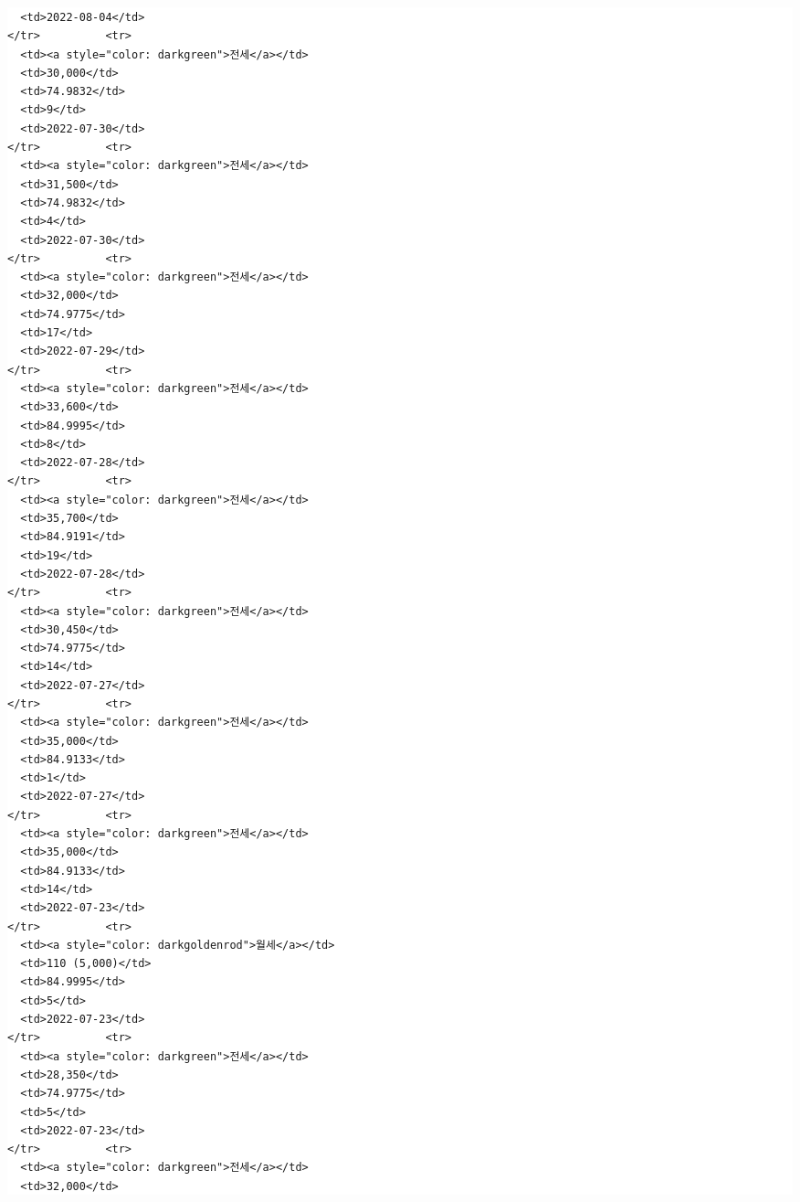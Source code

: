       <td>2022-08-04</td>
    </tr>          <tr>
      <td><a style="color: darkgreen">전세</a></td>
      <td>30,000</td>
      <td>74.9832</td>
      <td>9</td>
      <td>2022-07-30</td>
    </tr>          <tr>
      <td><a style="color: darkgreen">전세</a></td>
      <td>31,500</td>
      <td>74.9832</td>
      <td>4</td>
      <td>2022-07-30</td>
    </tr>          <tr>
      <td><a style="color: darkgreen">전세</a></td>
      <td>32,000</td>
      <td>74.9775</td>
      <td>17</td>
      <td>2022-07-29</td>
    </tr>          <tr>
      <td><a style="color: darkgreen">전세</a></td>
      <td>33,600</td>
      <td>84.9995</td>
      <td>8</td>
      <td>2022-07-28</td>
    </tr>          <tr>
      <td><a style="color: darkgreen">전세</a></td>
      <td>35,700</td>
      <td>84.9191</td>
      <td>19</td>
      <td>2022-07-28</td>
    </tr>          <tr>
      <td><a style="color: darkgreen">전세</a></td>
      <td>30,450</td>
      <td>74.9775</td>
      <td>14</td>
      <td>2022-07-27</td>
    </tr>          <tr>
      <td><a style="color: darkgreen">전세</a></td>
      <td>35,000</td>
      <td>84.9133</td>
      <td>1</td>
      <td>2022-07-27</td>
    </tr>          <tr>
      <td><a style="color: darkgreen">전세</a></td>
      <td>35,000</td>
      <td>84.9133</td>
      <td>14</td>
      <td>2022-07-23</td>
    </tr>          <tr>
      <td><a style="color: darkgoldenrod">월세</a></td>
      <td>110 (5,000)</td>
      <td>84.9995</td>
      <td>5</td>
      <td>2022-07-23</td>
    </tr>          <tr>
      <td><a style="color: darkgreen">전세</a></td>
      <td>28,350</td>
      <td>74.9775</td>
      <td>5</td>
      <td>2022-07-23</td>
    </tr>          <tr>
      <td><a style="color: darkgreen">전세</a></td>
      <td>32,000</td>